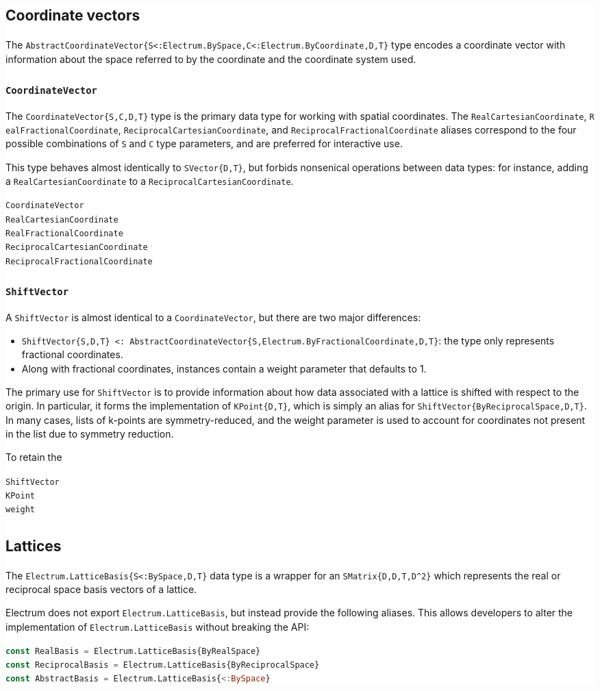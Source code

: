 ## Coordinate vectors

The `AbstractCoordinateVector{S<:Electrum.BySpace,C<:Electrum.ByCoordinate,D,T}` type encodes a
coordinate vector with information about the space referred to by the coordinate and the coordinate
system used.

### `CoordinateVector`

The `CoordinateVector{S,C,D,T}` type is the primary data type for working with spatial coordinates.
The `RealCartesianCoordinate`, `RealFractionalCoordinate`, `ReciprocalCartesianCoordinate`, and
`ReciprocalFractionalCoordinate` aliases correspond to the four possible combinations of `S` and `C`
type parameters, and are preferred for interactive use.

This type behaves almost identically to `SVector{D,T}`, but forbids nonsenical operations between
data types: for instance, adding a `RealCartesianCoordinate` to a `ReciprocalCartesianCoordinate`.

```@docs; canonical=false
CoordinateVector
RealCartesianCoordinate
RealFractionalCoordinate
ReciprocalCartesianCoordinate
ReciprocalFractionalCoordinate
```

### `ShiftVector`

A `ShiftVector` is almost identical to a `CoordinateVector`, but there are two major differences:
  - `ShiftVector{S,D,T} <: AbstractCoordinateVector{S,Electrum.ByFractionalCoordinate,D,T}`: the
    type only represents fractional coordinates.
  - Along with fractional coordinates, instances contain a weight parameter that defaults to 1.

The primary use for `ShiftVector` is to provide information about how data associated with a lattice
is shifted with respect to the origin. In particular, it forms the implementation of `KPoint{D,T}`,
which is simply an alias for `ShiftVector{ByReciprocalSpace,D,T}`. In many cases, lists of k-points
are symmetry-reduced, and the weight parameter is used to account for coordinates not present in the
list due to symmetry reduction.

To retain the 

```@docs; canonical=false
ShiftVector
KPoint
weight
```

## Lattices

The `Electrum.LatticeBasis{S<:BySpace,D,T}` data type is a wrapper for an
`SMatrix{D,D,T,D^2}` which represents the real or reciprocal space basis vectors of a lattice.

Electrum does not export `Electrum.LatticeBasis`, but instead provide the following aliases. This
allows developers to alter the implementation of `Electrum.LatticeBasis` without breaking the API:
```julia
const RealBasis = Electrum.LatticeBasis{ByRealSpace}
const ReciprocalBasis = Electrum.LatticeBasis{ByReciprocalSpace}
const AbstractBasis = Electrum.LatticeBasis{<:BySpace}
```

